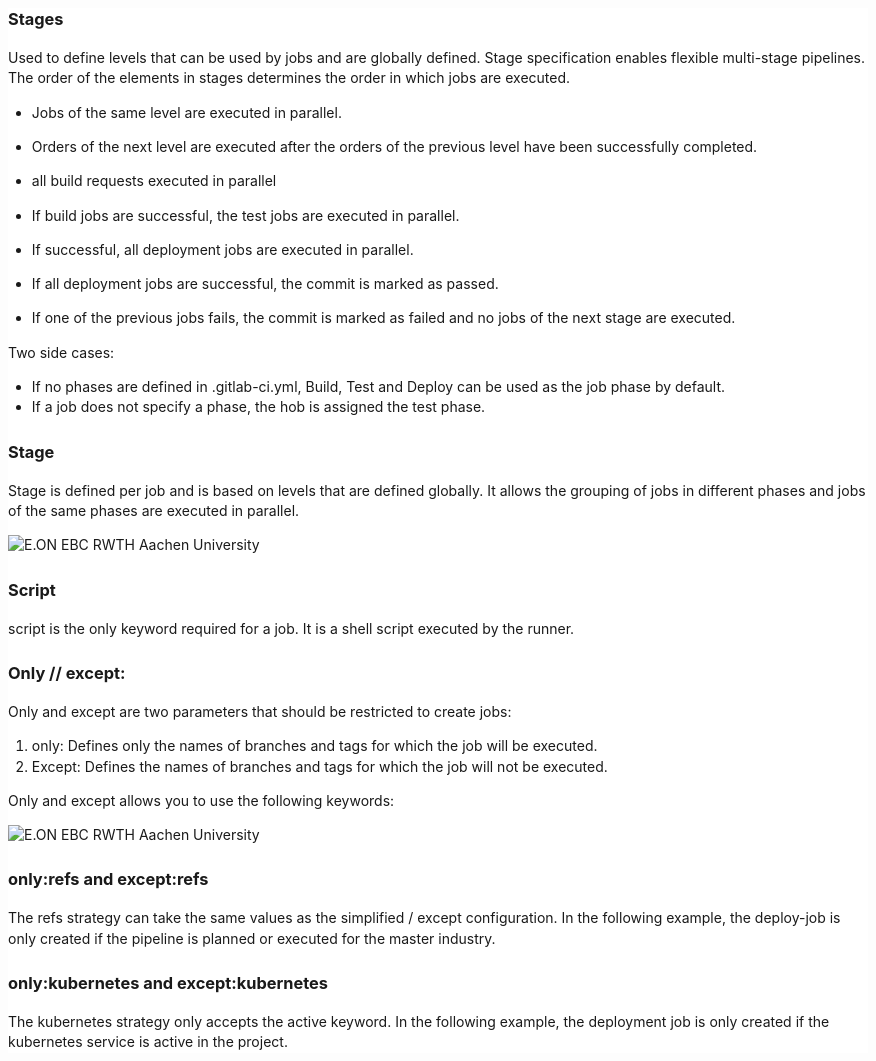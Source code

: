 ### Stages

Used to define levels that can be used by jobs and are globally defined.  Stage specification enables flexible multi-stage pipelines. The order of the elements in stages determines the order in which jobs are executed. 
- Jobs of the same level are executed in parallel.
- Orders of the next level are executed after the orders of the previous level have been successfully completed.

- all build requests executed in parallel 
- If build jobs are successful, the test jobs are executed in parallel. 
- If successful, all deployment jobs are executed in parallel.
- If all deployment jobs are successful, the commit is marked as passed.
- If one of the previous jobs fails, the commit is marked as failed and no jobs of the next stage are executed. 

Two side cases:
- If no phases are defined in .gitlab-ci.yml, Build, Test and Deploy can be used as the job phase by default. 
- If a job does not specify a phase, the hob is assigned the test phase.

### Stage

Stage  is defined per job and is based on levels that are defined globally. It allows the grouping of jobs in different phases and jobs of the same phases are executed in parallel.

 ![E.ON EBC RWTH Aachen University](04_Documentation/Images/Stages.png)

### Script

script is the only keyword required for a job. It is a shell script executed by the runner.

### Only // except:

Only and except are two parameters that should be restricted to create jobs:
1. only: Defines only the names of branches and tags for which the job will be executed.
2. Except: Defines the names of branches and tags for which the job will not be executed. 

Only and except allows you to use the following keywords:

![E.ON EBC RWTH Aachen University](04_Documentation/Images/only.png)

### only:refs and except:refs

The refs strategy can take the same values as the simplified / except configuration.  In the following example, the deploy-job is only created if the pipeline is planned or executed for the master industry. 

### only:kubernetes and except:kubernetes

The kubernetes strategy only accepts the active keyword. In the following example, the deployment job is only created if the kubernetes service is active in the project.
